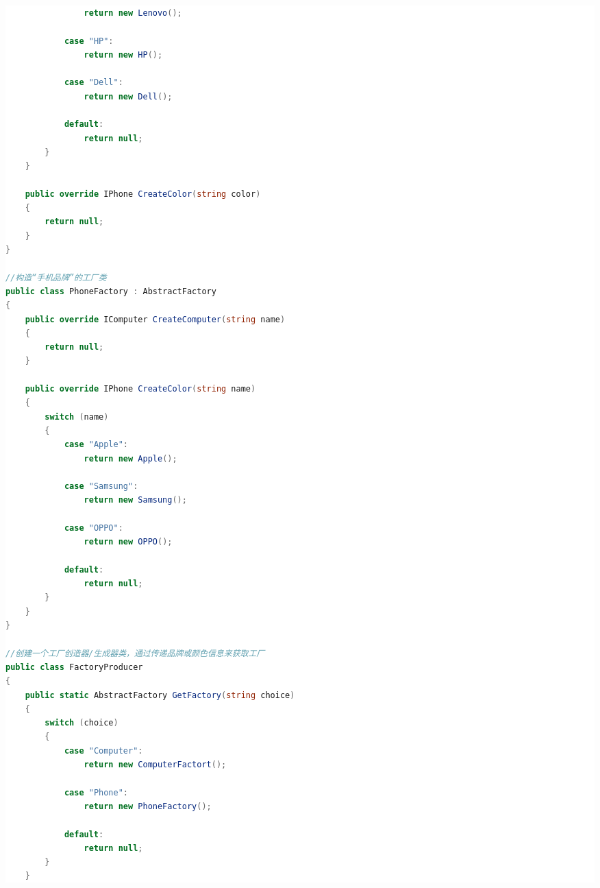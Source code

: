 ```c#
                return new Lenovo();

            case "HP":
                return new HP();

            case "Dell":
                return new Dell();

            default:
                return null;
        }
    }

    public override IPhone CreateColor(string color)
    {
        return null;
    }
}

//构造“手机品牌”的工厂类
public class PhoneFactory : AbstractFactory
{
    public override IComputer CreateComputer(string name)
    {
        return null;
    }

    public override IPhone CreateColor(string name)
    {
        switch (name)
        {
            case "Apple":
                return new Apple();

            case "Samsung":
                return new Samsung();

            case "OPPO":
                return new OPPO();

            default:
                return null;
        }
    }
}

//创建一个工厂创造器/生成器类，通过传递品牌或颜色信息来获取工厂
public class FactoryProducer
{
    public static AbstractFactory GetFactory(string choice)
    {
        switch (choice)
        {
            case "Computer":
                return new ComputerFactort();

            case "Phone":
                return new PhoneFactory();

            default:
                return null;
        }
    }
```